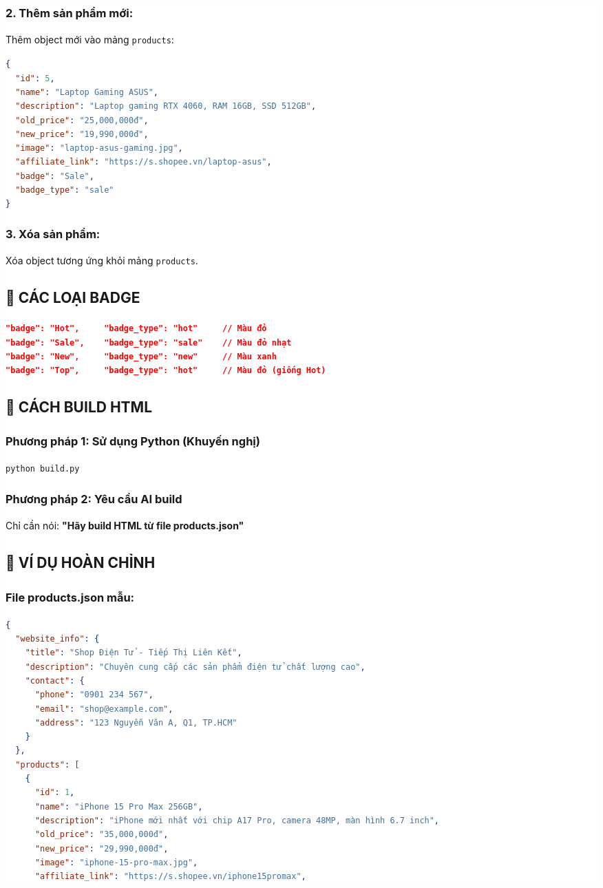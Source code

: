 ### **2. Thêm sản phẩm mới:**
Thêm object mới vào mảng `products`:

```json
{
  "id": 5,
  "name": "Laptop Gaming ASUS",
  "description": "Laptop gaming RTX 4060, RAM 16GB, SSD 512GB",
  "old_price": "25,000,000đ",
  "new_price": "19,990,000đ",
  "image": "laptop-asus-gaming.jpg", 
  "affiliate_link": "https://s.shopee.vn/laptop-asus",
  "badge": "Sale",
  "badge_type": "sale"
}
```

### **3. Xóa sản phẩm:**
Xóa object tương ứng khỏi mảng `products`.

## 🎨 **CÁC LOẠI BADGE**

```json
"badge": "Hot",     "badge_type": "hot"     // Màu đỏ
"badge": "Sale",    "badge_type": "sale"    // Màu đỏ nhạt  
"badge": "New",     "badge_type": "new"     // Màu xanh
"badge": "Top",     "badge_type": "hot"     // Màu đỏ (giống Hot)
```

## 🚀 **CÁCH BUILD HTML**

### **Phương pháp 1: Sử dụng Python (Khuyến nghị)**
```bash
python build.py
```

### **Phương pháp 2: Yêu cầu AI build**
Chỉ cần nói: **"Hãy build HTML từ file products.json"**

## 📝 **VÍ DỤ HOÀN CHỈNH**

### **File products.json mẫu:**
```json
{
  "website_info": {
    "title": "Shop Điện Tử - Tiếp Thị Liên Kết",
    "description": "Chuyên cung cấp các sản phẩm điện tử chất lượng cao",
    "contact": {
      "phone": "0901 234 567", 
      "email": "shop@example.com",
      "address": "123 Nguyễn Văn A, Q1, TP.HCM"
    }
  },
  "products": [
    {
      "id": 1,
      "name": "iPhone 15 Pro Max 256GB",
      "description": "iPhone mới nhất với chip A17 Pro, camera 48MP, màn hình 6.7 inch",
      "old_price": "35,000,000đ",
      "new_price": "29,990,000đ",
      "image": "iphone-15-pro-max.jpg",
      "affiliate_link": "https://s.shopee.vn/iphone15promax",
```